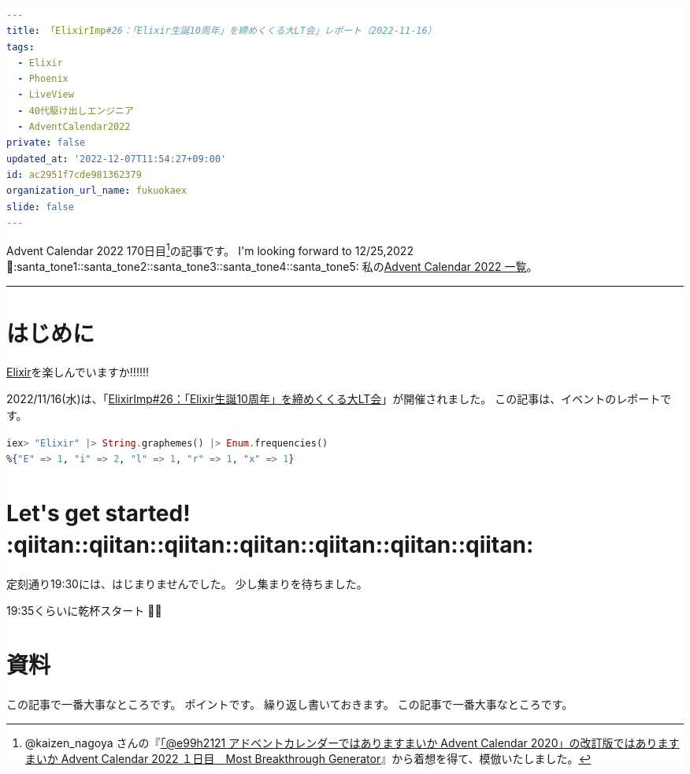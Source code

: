 ```yaml
---
title: 「ElixirImp#26：「Elixir生誕10周年」を締めくくる大LT会」レポート（2022-11-16）
tags:
  - Elixir
  - Phoenix
  - LiveView
  - 40代駆け出しエンジニア
  - AdventCalendar2022
private: false
updated_at: '2022-12-07T11:54:27+09:00'
id: ac2951f7cde981362379
organization_url_name: fukuokaex
slide: false
---
```

Advent Calendar 2022 170日目[^1]の記事です。
I'm looking forward to 12/25,2022 :santa::santa_tone1::santa_tone2::santa_tone3::santa_tone4::santa_tone5:
私の[Advent Calendar 2022 一覧](https://docs.google.com/spreadsheets/d/1HQvFjagQLRPjOYAjDVzWp9S4b8dKixxvvaz_TtbZWto/edit#gid=1723448955)。

[^1]: @kaizen_nagoya さんの『[「@e99h2121 アドベントカレンダーではありますまいか Advent Calendar 2020」の改訂版ではありますまいか Advent Calendar 2022 １日目　Most Breakthrough Generator](https://qiita.com/kaizen_nagoya/items/49ebebee3a0377f3b59b)』から着想を得て、模倣いたしました。 

---



# はじめに

[Elixir](https://elixir-lang.org/)を楽しんでいますか:bangbang::bangbang::bangbang:

2022/11/16(水)は、「[ElixirImp#26：「Elixir生誕10周年」を締めくくる大LT会](https://fukuokaex.connpass.com/event/263738/)」が開催されました。
この記事は、イベントのレポートです。

```elixir
iex> "Elixir" |> String.graphemes() |> Enum.frequencies()
%{"E" => 1, "i" => 2, "l" => 1, "r" => 1, "x" => 1}
```


# Let's get started! :qiitan::qiitan::qiitan::qiitan::qiitan::qiitan::qiitan: 

定刻通り19:30には、はじまりませんでした。
少し集まりを待ちました。

19:35くらいに乾杯スタート :beer::beers: 

# 資料

この記事で一番大事なところです。
ポイントです。
繰り返し書いておきます。
この記事で一番大事なところです。
